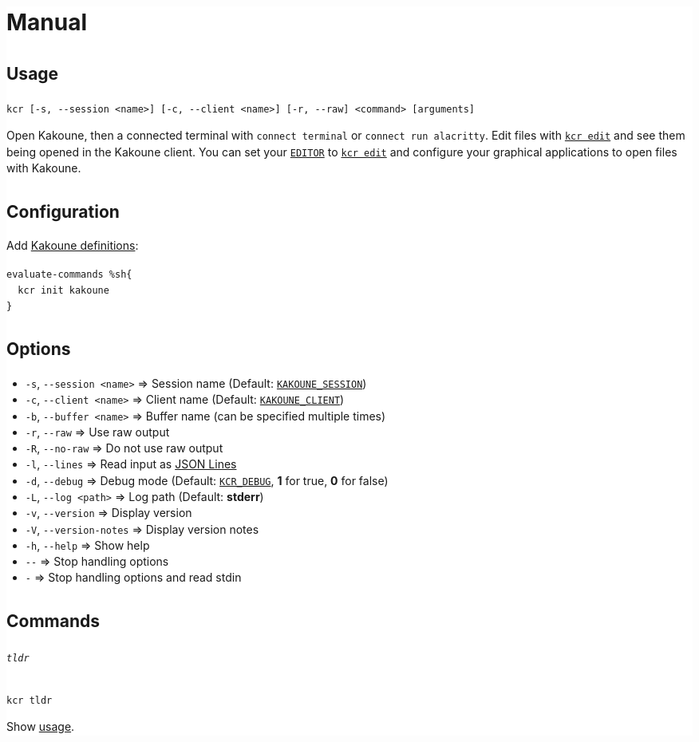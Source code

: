 # Manual

## Usage

```
kcr [-s, --session <name>] [-c, --client <name>] [-r, --raw] <command> [arguments]
```

Open Kakoune, then a connected terminal with `connect terminal` or `connect run alacritty`.
Edit files with [`kcr edit`] and see them being opened in the Kakoune client.
You can set your [`EDITOR`] to [`kcr edit`] and configure your graphical applications to open files with Kakoune.

[`kcr edit`]: #edit
[`EDITOR`]: https://wiki.archlinux.org/index.php/Environment_variables#Default_programs

## Configuration

Add [Kakoune definitions]:

``` kak
evaluate-commands %sh{
  kcr init kakoune
}
```

[Kakoune definitions]: #init-kakoune

## Options

- `-s`, `--session <name>` ⇒ Session name (Default: [`KAKOUNE_SESSION`])
- `-c`, `--client <name>` ⇒ Client name (Default: [`KAKOUNE_CLIENT`])
- `-b`, `--buffer <name>` ⇒ Buffer name (can be specified multiple times)
- `-r`, `--raw` ⇒ Use raw output
- `-R`, `--no-raw` ⇒ Do not use raw output
- `-l`, `--lines` ⇒ Read input as [JSON Lines]
- `-d`, `--debug` ⇒ Debug mode (Default: [`KCR_DEBUG`], **1** for true, **0** for false)
- `-L`, `--log <path>` ⇒ Log path (Default: **stderr**)
- `-v`, `--version` ⇒ Display version
- `-V`, `--version-notes` ⇒ Display version notes
- `-h`, `--help` ⇒ Show help
- `--` ⇒ Stop handling options
- `-` ⇒ Stop handling options and read stdin

[JSON Lines]: https://jsonlines.org

[`KAKOUNE_SESSION`]: #environment-variables
[`KAKOUNE_CLIENT`]: #environment-variables
[`KCR_DEBUG`]: #environment-variables

## Commands

###### `tldr`

```
kcr tldr
```

Show [usage][`tldr.txt`].

[`tldr.txt`]: ../share/kcr/pages/tldr.txt


[Kakoune definitions]: ../share/kcr/init/kakoune.kak
[Starship]: https://starship.rs
[Starship configuration]: ../share/kcr/init/starship.toml
[Shipped commands]: ../share/kcr/commands
[Desktop application]: ../share/kcr/applications/kcr.desktop
[`example.kak`]: ../share/kcr/init/example.kak
[`kcr send --lines`]: #send
[Expansions]: https://github.com/mawww/kakoune/blob/master/doc/pages/expansions.asciidoc
[`--raw`]: #options
[Multiple commands]: #multiple-commands
[Nested commands]: #nested-commands
[Options]: https://github.com/mawww/kakoune/blob/master/doc/pages/options.asciidoc
[The first 151 Pokémon]: https://pokeapi.co/api/v2/pokemon?limit=151
[Intro to Kakoune completions]: https://zork.net/~st/jottings/Intro_to_Kakoune_completions.html
[Extending Git]: https://atlassian.com/git/articles/extending-git
[Shipped commands]: ../share/kcr/commands
[`-d`]: #options
[`--debug`]: #options